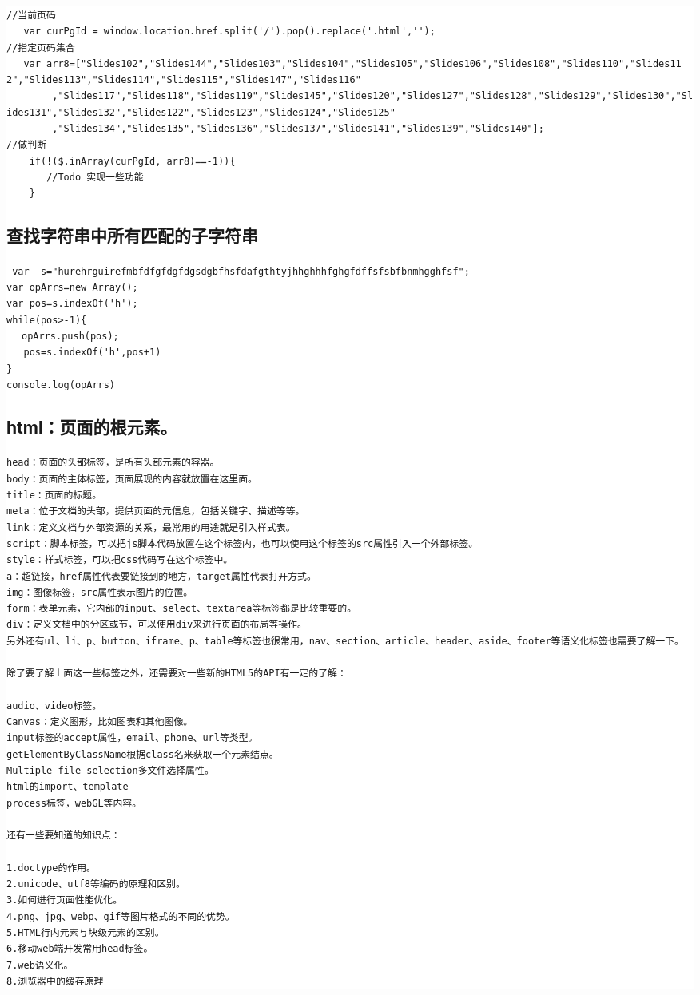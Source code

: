 
```
//当前页码
   var curPgId = window.location.href.split('/').pop().replace('.html','');
//指定页码集合
   var arr8=["Slides102","Slides144","Slides103","Slides104","Slides105","Slides106","Slides108","Slides110","Slides112","Slides113","Slides114","Slides115","Slides147","Slides116"
        ,"Slides117","Slides118","Slides119","Slides145","Slides120","Slides127","Slides128","Slides129","Slides130","Slides131","Slides132","Slides122","Slides123","Slides124","Slides125"
        ,"Slides134","Slides135","Slides136","Slides137","Slides141","Slides139","Slides140"];
//做判断
    if(!($.inArray(curPgId, arr8)==-1)){
       //Todo 实现一些功能
    }
```
## 查找字符串中所有匹配的子字符串



```
 var  s="hurehrguirefmbfdfgfdgfdgsdgbfhsfdafgthtyjhhghhhfghgfdffsfsbfbnmhgghfsf";
var opArrs=new Array();
var pos=s.indexOf('h');
while(pos>-1){
　 opArrs.push(pos);
   pos=s.indexOf('h',pos+1)
}
console.log(opArrs)
```
## html：页面的根元素。
```
head：页面的头部标签，是所有头部元素的容器。
body：页面的主体标签，页面展现的内容就放置在这里面。
title：页面的标题。
meta：位于文档的头部，提供页面的元信息，包括关键字、描述等等。
link：定义文档与外部资源的关系，最常用的用途就是引入样式表。
script：脚本标签，可以把js脚本代码放置在这个标签内，也可以使用这个标签的src属性引入一个外部标签。
style：样式标签，可以把css代码写在这个标签中。
a：超链接，href属性代表要链接到的地方，target属性代表打开方式。
img：图像标签，src属性表示图片的位置。
form：表单元素，它内部的input、select、textarea等标签都是比较重要的。
div：定义文档中的分区或节，可以使用div来进行页面的布局等操作。
另外还有ul、li、p、button、iframe、p、table等标签也很常用，nav、section、article、header、aside、footer等语义化标签也需要了解一下。

除了要了解上面这一些标签之外，还需要对一些新的HTML5的API有一定的了解：

audio、video标签。
Canvas：定义图形，比如图表和其他图像。
input标签的accept属性，email、phone、url等类型。
getElementByClassName根据class名来获取一个元素结点。
Multiple file selection多文件选择属性。
html的import、template
process标签，webGL等内容。

还有一些要知道的知识点：

1.doctype的作用。
2.unicode、utf8等编码的原理和区别。
3.如何进行页面性能优化。
4.png、jpg、webp、gif等图片格式的不同的优势。
5.HTML行内元素与块级元素的区别。
6.移动web端开发常用head标签。
7.web语义化。
8.浏览器中的缓存原理
```